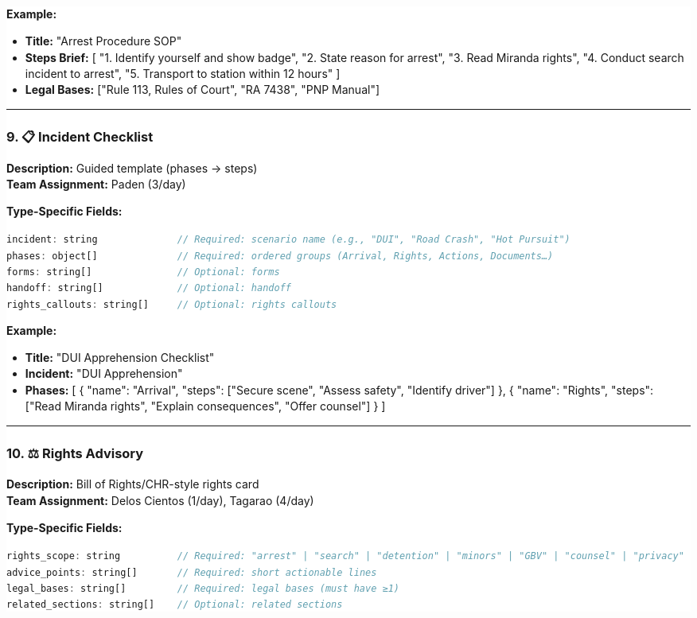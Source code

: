 **Example:**
- **Title:** "Arrest Procedure SOP"
- **Steps Brief:** [
    "1. Identify yourself and show badge",
    "2. State reason for arrest",
    "3. Read Miranda rights",
    "4. Conduct search incident to arrest",
    "5. Transport to station within 12 hours"
  ]
- **Legal Bases:** ["Rule 113, Rules of Court", "RA 7438", "PNP Manual"]

---

### **9. 📋 Incident Checklist**
**Description:** Guided template (phases → steps)  
**Team Assignment:** Paden (3/day)

**Type-Specific Fields:**
```javascript
incident: string              // Required: scenario name (e.g., "DUI", "Road Crash", "Hot Pursuit")
phases: object[]              // Required: ordered groups (Arrival, Rights, Actions, Documents…)
forms: string[]               // Optional: forms
handoff: string[]             // Optional: handoff
rights_callouts: string[]     // Optional: rights callouts
```

**Example:**
- **Title:** "DUI Apprehension Checklist"
- **Incident:** "DUI Apprehension"
- **Phases:** [
    {
      "name": "Arrival",
      "steps": ["Secure scene", "Assess safety", "Identify driver"]
    },
    {
      "name": "Rights",
      "steps": ["Read Miranda rights", "Explain consequences", "Offer counsel"]
    }
  ]

---

### **10. ⚖️ Rights Advisory**
**Description:** Bill of Rights/CHR-style rights card  
**Team Assignment:** Delos Cientos (1/day), Tagarao (4/day)

**Type-Specific Fields:**
```javascript
rights_scope: string          // Required: "arrest" | "search" | "detention" | "minors" | "GBV" | "counsel" | "privacy"
advice_points: string[]       // Required: short actionable lines
legal_bases: string[]         // Required: legal bases (must have ≥1)
related_sections: string[]    // Optional: related sections
```
